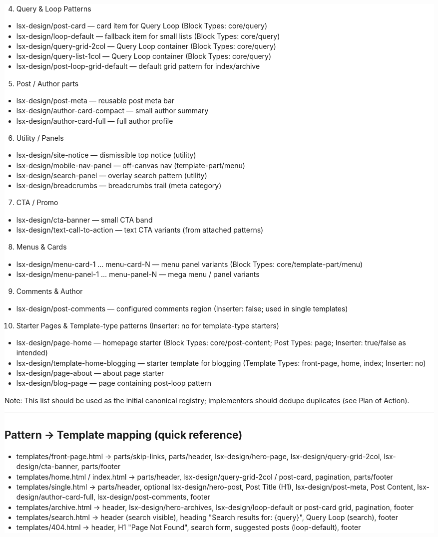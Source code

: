 4. Query & Loop Patterns
- lsx-design/post-card — card item for Query Loop (Block Types: core/query)
- lsx-design/loop-default — fallback item for small lists (Block Types: core/query)
- lsx-design/query-grid-2col — Query Loop container (Block Types: core/query)
- lsx-design/query-list-1col — Query Loop container (Block Types: core/query)
- lsx-design/post-loop-grid-default — default grid pattern for index/archive

5. Post / Author parts
- lsx-design/post-meta — reusable post meta bar
- lsx-design/author-card-compact — small author summary
- lsx-design/author-card-full — full author profile

6. Utility / Panels
- lsx-design/site-notice — dismissible top notice (utility)
- lsx-design/mobile-nav-panel — off-canvas nav (template-part/menu)
- lsx-design/search-panel — overlay search pattern (utility)
- lsx-design/breadcrumbs — breadcrumbs trail (meta category)

7. CTA / Promo
- lsx-design/cta-banner — small CTA band
- lsx-design/text-call-to-action — text CTA variants (from attached patterns)

8. Menus & Cards
- lsx-design/menu-card-1 … menu-card-N — menu panel variants (Block Types: core/template-part/menu)
- lsx-design/menu-panel-1 … menu-panel-N — mega menu / panel variants

9. Comments & Author
- lsx-design/post-comments — configured comments region (Inserter: false; used in single templates)

10. Starter Pages & Template-type patterns (Inserter: no for template-type starters)
- lsx-design/page-home — homepage starter (Block Types: core/post-content; Post Types: page; Inserter: true/false as intended)
- lsx-design/template-home-blogging — starter template for blogging (Template Types: front-page, home, index; Inserter: no)
- lsx-design/page-about — about page starter
- lsx-design/blog-page — page containing post-loop pattern

Note: This list should be used as the initial canonical registry; implementers should dedupe duplicates (see Plan of Action).

---

## Pattern → Template mapping (quick reference)
- templates/front-page.html → parts/skip-links, parts/header, lsx-design/hero-page, lsx-design/query-grid-2col, lsx-design/cta-banner, parts/footer
- templates/home.html / index.html → parts/header, lsx-design/query-grid-2col / post-card, pagination, parts/footer
- templates/single.html → parts/header, optional lsx-design/hero-post, Post Title (H1), lsx-design/post-meta, Post Content, lsx-design/author-card-full, lsx-design/post-comments, footer
- templates/archive.html → header, lsx-design/hero-archives, lsx-design/loop-default or post-card grid, pagination, footer
- templates/search.html → header (search visible), heading "Search results for: {query}", Query Loop (search), footer
- templates/404.html → header, H1 "Page Not Found", search form, suggested posts (loop-default), footer
